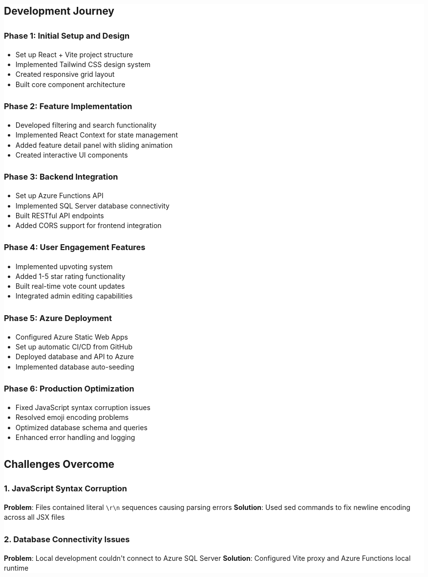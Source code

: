 ## Development Journey

### Phase 1: Initial Setup and Design
- Set up React + Vite project structure
- Implemented Tailwind CSS design system
- Created responsive grid layout
- Built core component architecture

### Phase 2: Feature Implementation
- Developed filtering and search functionality
- Implemented React Context for state management
- Added feature detail panel with sliding animation
- Created interactive UI components

### Phase 3: Backend Integration
- Set up Azure Functions API
- Implemented SQL Server database connectivity
- Built RESTful API endpoints
- Added CORS support for frontend integration

### Phase 4: User Engagement Features
- Implemented upvoting system
- Added 1-5 star rating functionality
- Built real-time vote count updates
- Integrated admin editing capabilities

### Phase 5: Azure Deployment
- Configured Azure Static Web Apps
- Set up automatic CI/CD from GitHub
- Deployed database and API to Azure
- Implemented database auto-seeding

### Phase 6: Production Optimization
- Fixed JavaScript syntax corruption issues
- Resolved emoji encoding problems
- Optimized database schema and queries
- Enhanced error handling and logging

## Challenges Overcome

### 1. JavaScript Syntax Corruption
**Problem**: Files contained literal `\r\n` sequences causing parsing errors
**Solution**: Used sed commands to fix newline encoding across all JSX files

### 2. Database Connectivity Issues
**Problem**: Local development couldn't connect to Azure SQL Server
**Solution**: Configured Vite proxy and Azure Functions local runtime
